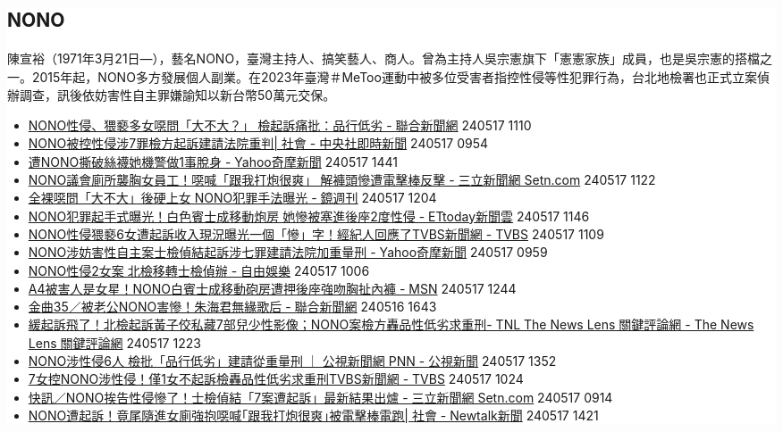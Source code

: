 ## NONO

陳宣裕（1971年3月21日—），藝名NONO，臺灣主持人、搞笑藝人、商人。曾為主持人吳宗憲旗下「憲憲家族」成員，也是吳宗憲的搭檔之一。2015年起，NONO多方發展個人副業。在2023年臺灣＃MeToo運動中被多位受害者指控性侵等性犯罪行為，台北地檢署也正式立案偵辦調查，訊後依妨害性自主罪嫌諭知以新台幣50萬元交保。
- [NONO性侵、猥褻多女噁問「大不大？」 檢起訴痛批：品行低劣 - 聯合新聞網](https://news.google.com/rss/articles/CBMiJ2h0dHBzOi8vdWRuLmNvbS9uZXdzL3N0b3J5LzczMTcvNzk3MDIwMNIBK2h0dHBzOi8vdWRuLmNvbS9uZXdzL2FtcC9zdG9yeS83MzE3Lzc5NzAyMDA?oc=5 "NONO性侵、猥褻多女噁問「大不大？」 檢起訴痛批：品行低劣 - 聯合新聞網") 240517 1110
- [NONO被控性侵涉7罪檢方起訴建請法院重判| 社會 - 中央社即時新聞](https://news.google.com/rss/articles/CBMiMmh0dHBzOi8vd3d3LmNuYS5jb20udHcvbmV3cy9hc29jLzIwMjQwNTE3MDAzOC5hc3B40gEA?oc=5 "NONO被控性侵涉7罪檢方起訴建請法院重判| 社會 - 中央社即時新聞") 240517 0954
- [遭NONO撕破絲襪她機警做1事脫身 - Yahoo奇摩新聞](https://news.google.com/rss/articles/CBMimwFodHRwczovL3R3Lm5ld3MueWFob28uY29tLyVFOSU4MSVBRG5vbm8lRTYlOTIlOTUlRTclQTAlQjQlRTclQjUlQjIlRTglQTUlQUEtJUU1JUE1JUI5JUU2JUE5JTlGJUU4JUFEJUE2JUU1JTgxJTlBMSVFNCVCQSU4QiVFOCU4NCVBQiVFOCVCQSVBQi0wNjQxMDAxNzIuaHRtbNIBAA?oc=5 "遭NONO撕破絲襪她機警做1事脫身 - Yahoo奇摩新聞") 240517 1441
- [NONO議會廁所襲胸女員工！噁喊「跟我打炮很爽」 解褲頭慘遭電擊棒反擊 - 三立新聞網 Setn.com](https://news.google.com/rss/articles/CBMiLWh0dHBzOi8vd3d3LnNldG4uY29tL05ld3MuYXNweD9OZXdzSUQ9MTQ2OTc1MtIBMmh0dHBzOi8vd3d3LnNldG4uY29tL20vYW1wbmV3cy5hc3B4P05ld3NJRD0xNDY5NzUy?oc=5 "NONO議會廁所襲胸女員工！噁喊「跟我打炮很爽」 解褲頭慘遭電擊棒反擊 - 三立新聞網 Setn.com") 240517 1122
- [全裸噁問「大不大」後硬上女 NONO犯罪手法曝光 - 鏡週刊](https://news.google.com/rss/articles/CBMiL2h0dHBzOi8vd3d3Lm1pcnJvcm1lZGlhLm1nL3N0b3J5LzIwMjQwNTE3aW52MDAy0gEzaHR0cHM6Ly93d3cubWlycm9ybWVkaWEubWcvc3RvcnkvYW1wLzIwMjQwNTE3aW52MDAy?oc=5 "全裸噁問「大不大」後硬上女 NONO犯罪手法曝光 - 鏡週刊") 240517 1204
- [NONO犯罪起手式曝光！白色賓士成移動炮房 她慘被塞進後座2度性侵 - ETtoday新聞雲](https://news.google.com/rss/articles/CBMiMWh0dHBzOi8vd3d3LmV0dG9kYXkubmV0L25ld3MvMjAyNDA1MTcvMjc0MDUzMS5odG3SATlodHRwczovL3d3dy5ldHRvZGF5Lm5ldC9hbXAvYW1wX25ld3MucGhwNz9uZXdzX2lkPTI3NDA1MzE?oc=5 "NONO犯罪起手式曝光！白色賓士成移動炮房 她慘被塞進後座2度性侵 - ETtoday新聞雲") 240517 1146
- [NONO性侵猥褻6女遭起訴收入現況曝光一個「慘」字！經紀人回應了TVBS新聞網 - TVBS](https://news.google.com/rss/articles/CBMiLmh0dHBzOi8vbmV3cy50dmJzLmNvbS50dy9lbnRlcnRhaW5tZW50LzI0ODg4MjTSAQA?oc=5 "NONO性侵猥褻6女遭起訴收入現況曝光一個「慘」字！經紀人回應了TVBS新聞網 - TVBS") 240517 1109
- [NONO涉妨害性自主案士檢偵結起訴涉七罪建請法院加重量刑 - Yahoo奇摩新聞](https://news.google.com/rss/articles/CBMihgJodHRwczovL3R3Lm5ld3MueWFob28uY29tL25vbm8lRTYlQjYlODklRTUlQTYlQTglRTUlQUUlQjMlRTYlODAlQTclRTglODclQUElRTQlQjglQkIlRTYlQTElODglRTUlQTMlQUIlRTYlQUElQTIlRTUlODElQjUlRTclQjUlOTAlRTglQjUlQjclRTglQTglQjQtJUU2JUI2JTg5JUU0JUI4JTgzJUU3JUJEJUFBJUU1JUJCJUJBJUU4JUFCJThCJUU2JUIzJTk1JUU5JTk5JUEyJUU1JThBJUEwJUU5JTg3JThEJUU5JTg3JThGJUU1JTg4JTkxLTAxNDAzODk2OS5odG1s0gEA?oc=5 "NONO涉妨害性自主案士檢偵結起訴涉七罪建請法院加重量刑 - Yahoo奇摩新聞") 240517 0959
- [NONO性侵2女案 北檢移轉士檢偵辦 - 自由娛樂](https://news.google.com/rss/articles/CBMiMGh0dHBzOi8vZW50Lmx0bi5jb20udHcvbmV3cy9icmVha2luZ25ld3MvNDY3NTQ0MtIBNGh0dHBzOi8vZW50Lmx0bi5jb20udHcvYW1wL25ld3MvYnJlYWtpbmduZXdzLzQ2NzU0NDI?oc=5 "NONO性侵2女案 北檢移轉士檢偵辦 - 自由娛樂") 240517 1006
- [A4被害人是女星！NONO白賓士成移動砲房遭押後座強吻胸扯內褲 - MSN](https://news.google.com/rss/articles/CBMisgJodHRwczovL3d3dy5tc24uY29tL3poLXR3L2VudGVydGFpbm1lbnQvbmV3cy9ub25vJUU3JTk5JUJEJUU4JUIzJTkzJUU1JUEzJUFCJUU2JTg4JTkwJUU3JUE3JUJCJUU1JThCJTk1JUU3JUEwJUIyJUU2JTg4JUJGLSVFNiVCQSVBQiVFOSVBNiVBOCVFNiU4RSVBNSVFOSU4MCU4MSVFNCVCQyVCOCVFNyU4QiVCQyVFNyU4OCVBQS0lRTUlQTUlQjMlRTYlOTglOUYlRTklODElQUQlRTYlOEElQkMlRTUlQkUlOEMlRTUlQkElQTclRTUlQkMlQjclRTUlOTAlQkIlRTglODMlQjglRTYlODklQUYlRTUlODUlQTclRTglQTQlQjIvYXItQkIxbXhsb3XSAQA?oc=5 "A4被害人是女星！NONO白賓士成移動砲房遭押後座強吻胸扯內褲 - MSN") 240517 1244
- [金曲35／被老公NONO害慘！朱海君無緣歌后 - 聯合新聞網](https://news.google.com/rss/articles/CBMiKWh0dHBzOi8vdWRuLmNvbS9uZXdzL3N0b3J5LzEyMzY5My83OTY4NjAy0gEtaHR0cHM6Ly91ZG4uY29tL25ld3MvYW1wL3N0b3J5LzEyMzY5My83OTY4NjAy?oc=5 "金曲35／被老公NONO害慘！朱海君無緣歌后 - 聯合新聞網") 240516 1643
- [緩起訴飛了！北檢起訴黃子佼私藏7部兒少性影像；NONO案檢方轟品性低劣求重刑- TNL The News Lens 關鍵評論網 - The News Lens 關鍵評論網](https://news.google.com/rss/articles/CBMiKmh0dHBzOi8vd3d3LnRoZW5ld3NsZW5zLmNvbS9hcnRpY2xlLzIwMjgxMdIBAA?oc=5 "緩起訴飛了！北檢起訴黃子佼私藏7部兒少性影像；NONO案檢方轟品性低劣求重刑- TNL The News Lens 關鍵評論網 - The News Lens 關鍵評論網") 240517 1223
- [NONO涉性侵6人 檢批「品行低劣」建請從重量刑 ｜ 公視新聞網 PNN - 公視新聞](https://news.google.com/rss/articles/CBMiJmh0dHBzOi8vbmV3cy5wdHMub3JnLnR3L2FydGljbGUvNjk1NTQ10gEqaHR0cHM6Ly9uZXdzLnB0cy5vcmcudHcvYXJ0aWNsZS82OTU1NDUvYW1w?oc=5 "NONO涉性侵6人 檢批「品行低劣」建請從重量刑 ｜ 公視新聞網 PNN - 公視新聞") 240517 1352
- [7女控NONO涉性侵！僅1女不起訴檢轟品性低劣求重刑TVBS新聞網 - TVBS](https://news.google.com/rss/articles/CBMiJmh0dHBzOi8vbmV3cy50dmJzLmNvbS50dy9sb2NhbC8yNDg4NzA30gEA?oc=5 "7女控NONO涉性侵！僅1女不起訴檢轟品性低劣求重刑TVBS新聞網 - TVBS") 240517 1024
- [快訊／NONO挨告性侵慘了！士檢偵結「7案遭起訴」最新結果出爐 - 三立新聞網 Setn.com](https://news.google.com/rss/articles/CBMiLWh0dHBzOi8vd3d3LnNldG4uY29tL05ld3MuYXNweD9OZXdzSUQ9MTQ2OTY3ONIBMmh0dHBzOi8vd3d3LnNldG4uY29tL20vYW1wbmV3cy5hc3B4P05ld3NJRD0xNDY5Njc4?oc=5 "快訊／NONO挨告性侵慘了！士檢偵結「7案遭起訴」最新結果出爐 - 三立新聞網 Setn.com") 240517 0914
- [NONO遭起訴！竟尾隨進女廁強抱噁喊｢跟我打炮很爽｣被電擊棒電跑| 社會 - Newtalk新聞](https://news.google.com/rss/articles/CBMiLmh0dHBzOi8vbmV3dGFsay50dy9uZXdzL3ZpZXcvMjAyNC0wNS0xNy85MjAxNjPSAQA?oc=5 "NONO遭起訴！竟尾隨進女廁強抱噁喊｢跟我打炮很爽｣被電擊棒電跑| 社會 - Newtalk新聞") 240517 1421